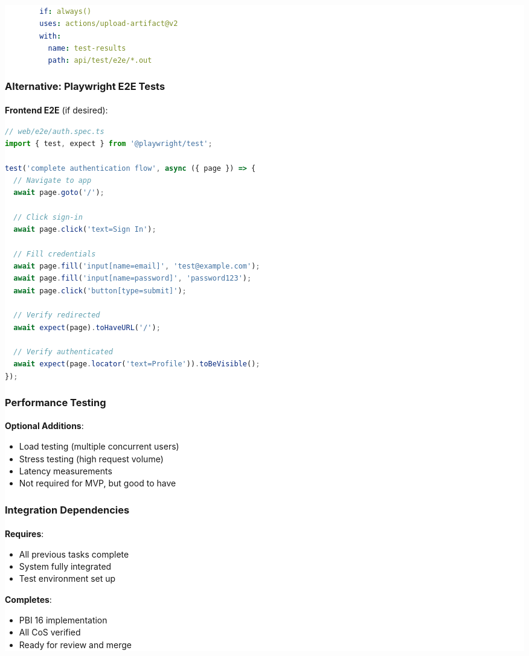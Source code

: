 ```yaml
        if: always()
        uses: actions/upload-artifact@v2
        with:
          name: test-results
          path: api/test/e2e/*.out
```

### Alternative: Playwright E2E Tests

**Frontend E2E** (if desired):
```typescript
// web/e2e/auth.spec.ts
import { test, expect } from '@playwright/test';

test('complete authentication flow', async ({ page }) => {
  // Navigate to app
  await page.goto('/');
  
  // Click sign-in
  await page.click('text=Sign In');
  
  // Fill credentials
  await page.fill('input[name=email]', 'test@example.com');
  await page.fill('input[name=password]', 'password123');
  await page.click('button[type=submit]');
  
  // Verify redirected
  await expect(page).toHaveURL('/');
  
  // Verify authenticated
  await expect(page.locator('text=Profile')).toBeVisible();
});
```

### Performance Testing

**Optional Additions**:
- Load testing (multiple concurrent users)
- Stress testing (high request volume)
- Latency measurements
- Not required for MVP, but good to have

### Integration Dependencies

**Requires**:
- All previous tasks complete
- System fully integrated
- Test environment set up

**Completes**:
- PBI 16 implementation
- All CoS verified
- Ready for review and merge

